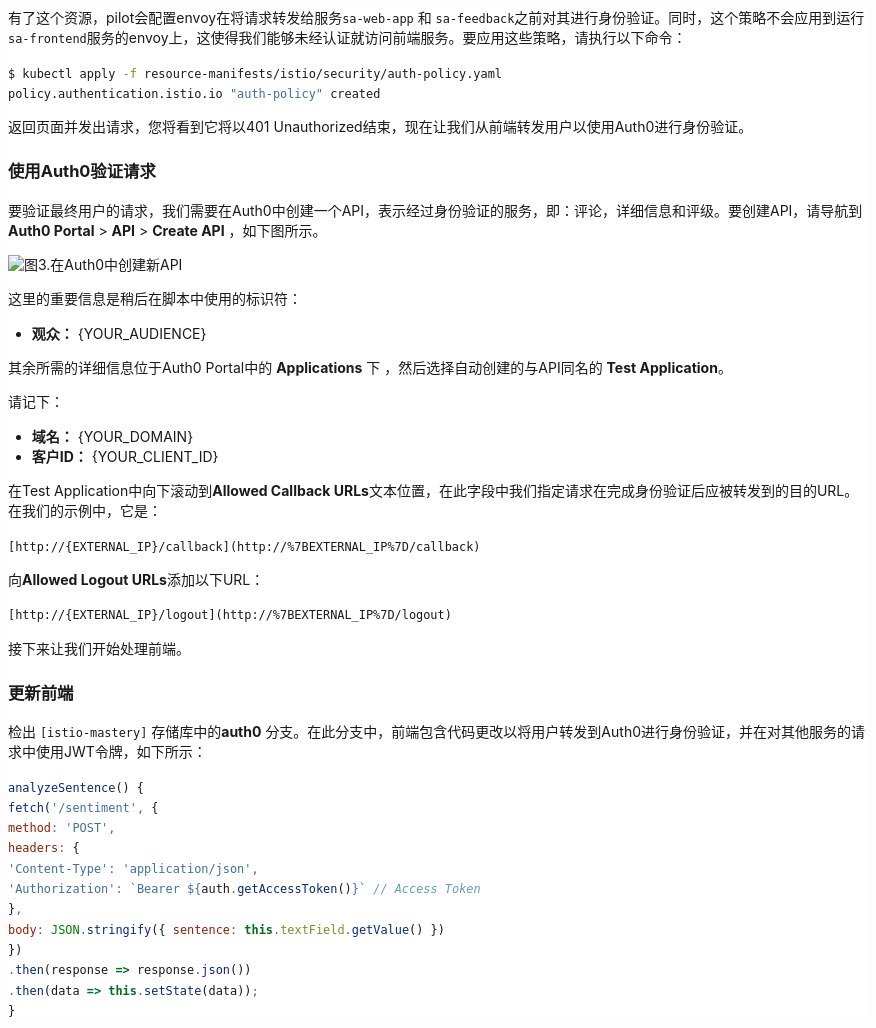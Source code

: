 
有了这个资源，pilot会配置envoy在将请求转发给服务`sa-web-app` 和 `sa-feedback`之前对其进行身份验证。同时，这个策略不会应用到运行`sa-frontend`服务的envoy上，这使得我们能够未经认证就访问前端服务。要应用这些策略，请执行以下命令：

```bash
$ kubectl apply -f resource-manifests/istio/security/auth-policy.yaml
policy.authentication.istio.io "auth-policy" created
```

返回页面并发出请求，您将看到它将以401 Unauthorized结束，现在让我们从前端转发用户以使用Auth0进行身份验证。

### 使用Auth0验证请求

要验证最终用户的请求，我们需要在Auth0中创建一个API，表示经过身份验证的服务，即：评论，详细信息和评级。要创建API，请导航到 **Auth0 Portal** \> **API** \> **Create API** ，如下图所示。

![图3.在Auth0中创建新API](https://ws1.sinaimg.cn/large/61411417ly1g1bkg16se5j20m80ivq56.jpg)

这里的重要信息是稍后在脚本中使用的标识符：

*   **观众：** {YOUR\_AUDIENCE}

其余所需的详细信息位于Auth0 Portal中的 **Applications** 下 ，然后选择自动创建的与API同名的 **Test Application**。


请记下：

*   **域名：** {YOUR\_DOMAIN}
*   **客户ID：** {YOUR\_CLIENT\_ID}

在Test Application中向下滚动到**Allowed Callback URLs**文本位置，在此字段中我们指定请求在完成身份验证后应被转发到的目的URL。在我们的示例中，它是：

`[http://{EXTERNAL_IP}/callback](http://%7BEXTERNAL_IP%7D/callback)`

向**Allowed Logout URLs**添加以下URL：

`[http://{EXTERNAL_IP}/logout](http://%7BEXTERNAL_IP%7D/logout)`

接下来让我们开始处理前端。

### 更新前端

检出 `[istio-mastery]` 存储库中的**auth0** 分支。在此分支中，前端包含代码更改以将用户转发到Auth0进行身份验证，并在对其他服务的请求中使用JWT令牌，如下所示：

```js
analyzeSentence() {
fetch('/sentiment', {
method: 'POST',
headers: {
'Content-Type': 'application/json',
'Authorization': `Bearer ${auth.getAccessToken()}` // Access Token
},
body: JSON.stringify({ sentence: this.textField.getValue() })
})
.then(response => response.json())
.then(data => this.setState(data));
}
```
